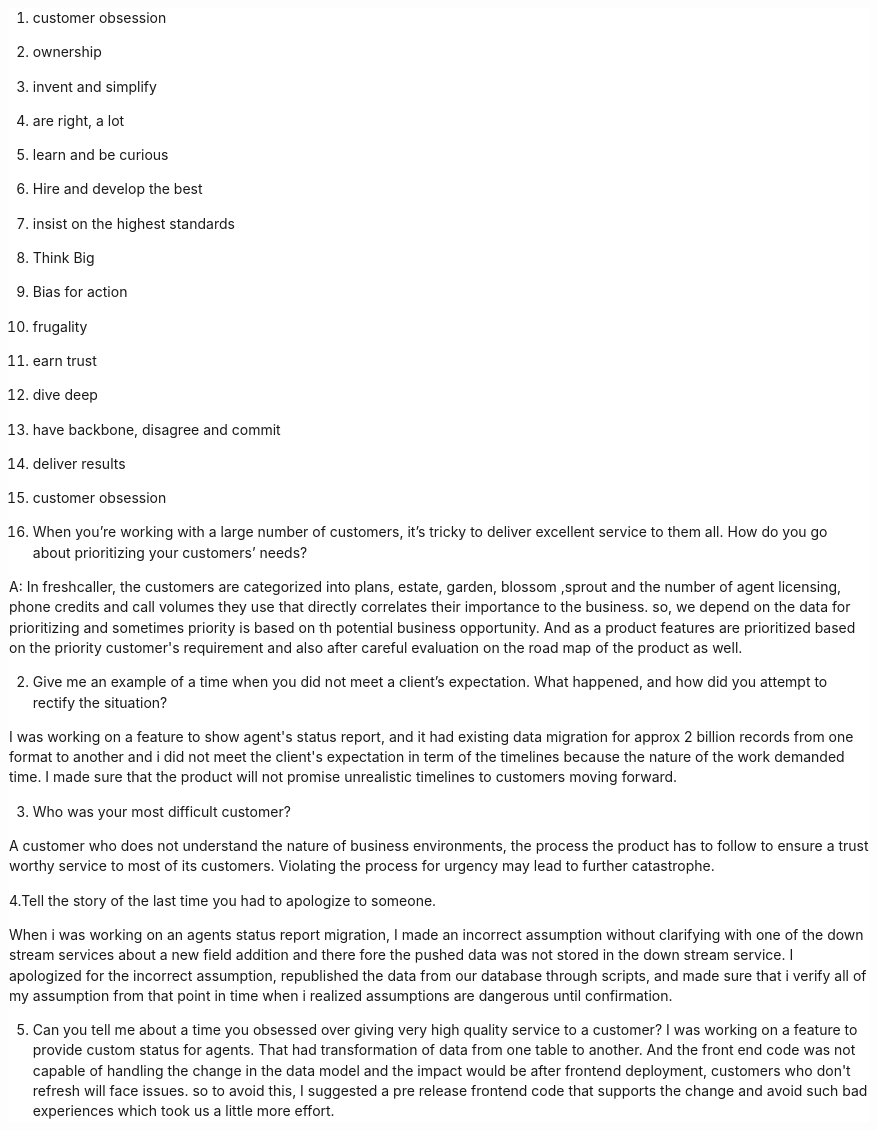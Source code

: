 1. customer obsession
2. ownership
3. invent and simplify
4. are right, a lot
5. learn and be curious
6. Hire and develop the best
7. insist on the highest standards
8. Think Big
9. Bias for action
10. frugality
11. earn trust
12. dive deep
13. have backbone, disagree and commit
14. deliver results



1. customer obsession

1. When you’re working with a large number of customers, it’s tricky to deliver excellent service to them all. How do you go about prioritizing your customers’ needs?

A: In freshcaller, the customers are categorized into plans, estate, garden, blossom ,sprout and the number of agent licensing, phone credits and call volumes they use that directly correlates their importance to the business. so, we depend on the data for prioritizing and sometimes priority is based on th potential business opportunity. And as a product features are prioritized based on the priority customer's requirement and also after careful evaluation on the road map of the product as well.

2. Give me an example of a time when you did not meet a client’s expectation. What happened, and how did you attempt to rectify the situation?

I was working on a feature to show agent's status report, and it had existing data migration for approx 2 billion records from one format to another and i did not meet the client's expectation in term of the timelines because the nature of the work demanded time. I made sure that the product will not promise unrealistic timelines to customers moving forward.

3. Who was your most difficult customer?

A customer who does not understand the nature of business environments, the process the product has to follow to ensure a trust worthy service to most of its customers. Violating the process for urgency may lead to further catastrophe.

4.Tell the story of the last time you had to apologize to someone.

When i was working on an agents status report migration, I made an incorrect assumption without clarifying with one of the down stream services about a new field addition and there fore the pushed data was not stored in the down stream service. I apologized for the incorrect assumption, republished the data from our database through scripts, and made sure that i verify all of my assumption from that point in time when i realized assumptions are dangerous until confirmation.

5. Can you tell me about a time you obsessed over giving very high quality service to a customer?
I was working on a feature to provide custom status for agents. That had transformation of data from one table to another. And the front end code was not capable of handling the change in the data model and the impact would be after frontend deployment, customers who don't refresh will face issues. so to avoid this, I suggested a pre release frontend code that supports the change and avoid such bad experiences which took us a little more effort.
